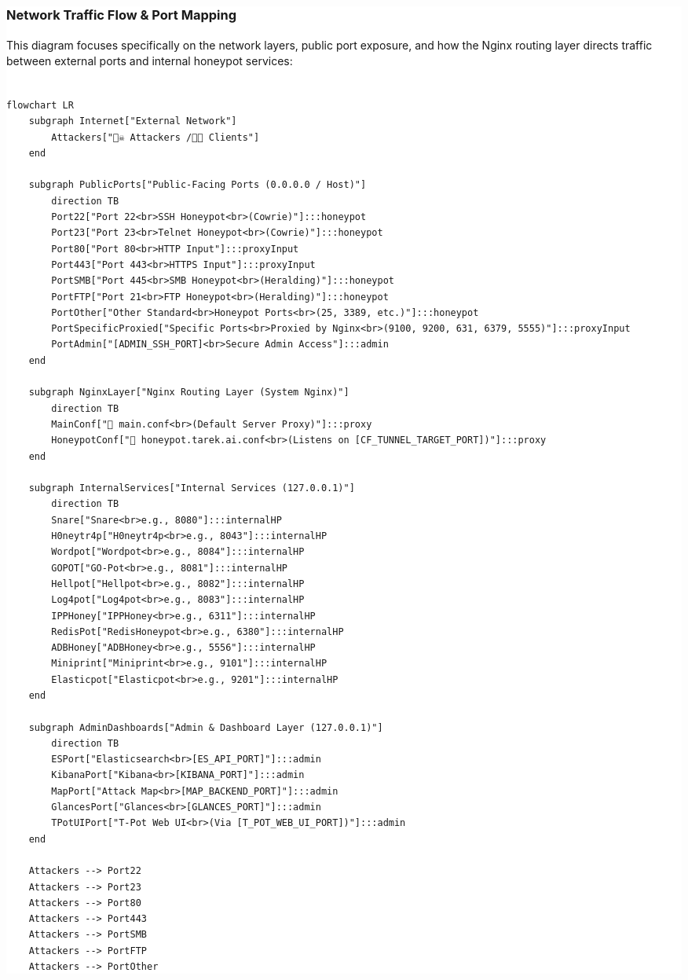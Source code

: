

### Network Traffic Flow & Port Mapping
This diagram focuses specifically on the network layers, public port exposure, and how the Nginx routing layer directs traffic between external ports and internal honeypot services:

```mermaid

flowchart LR
    subgraph Internet["External Network"]
        Attackers["🏴‍☠️ Attackers /🧑‍💼️ Clients"]
    end

    subgraph PublicPorts["Public-Facing Ports (0.0.0.0 / Host)"]
        direction TB
        Port22["Port 22<br>SSH Honeypot<br>(Cowrie)"]:::honeypot
        Port23["Port 23<br>Telnet Honeypot<br>(Cowrie)"]:::honeypot
        Port80["Port 80<br>HTTP Input"]:::proxyInput
        Port443["Port 443<br>HTTPS Input"]:::proxyInput
        PortSMB["Port 445<br>SMB Honeypot<br>(Heralding)"]:::honeypot
        PortFTP["Port 21<br>FTP Honeypot<br>(Heralding)"]:::honeypot
        PortOther["Other Standard<br>Honeypot Ports<br>(25, 3389, etc.)"]:::honeypot
        PortSpecificProxied["Specific Ports<br>Proxied by Nginx<br>(9100, 9200, 631, 6379, 5555)"]:::proxyInput
        PortAdmin["[ADMIN_SSH_PORT]<br>Secure Admin Access"]:::admin
    end

    subgraph NginxLayer["Nginx Routing Layer (System Nginx)"]
        direction TB
        MainConf["📄 main.conf<br>(Default Server Proxy)"]:::proxy
        HoneypotConf["📄 honeypot.tarek.ai.conf<br>(Listens on [CF_TUNNEL_TARGET_PORT])"]:::proxy
    end

    subgraph InternalServices["Internal Services (127.0.0.1)"]
        direction TB
        Snare["Snare<br>e.g., 8080"]:::internalHP
        H0neytr4p["H0neytr4p<br>e.g., 8043"]:::internalHP
        Wordpot["Wordpot<br>e.g., 8084"]:::internalHP
        GOPOT["GO-Pot<br>e.g., 8081"]:::internalHP
        Hellpot["Hellpot<br>e.g., 8082"]:::internalHP
        Log4pot["Log4pot<br>e.g., 8083"]:::internalHP
        IPPHoney["IPPHoney<br>e.g., 6311"]:::internalHP
        RedisPot["RedisHoneypot<br>e.g., 6380"]:::internalHP
        ADBHoney["ADBHoney<br>e.g., 5556"]:::internalHP
        Miniprint["Miniprint<br>e.g., 9101"]:::internalHP
        Elasticpot["Elasticpot<br>e.g., 9201"]:::internalHP
    end

    subgraph AdminDashboards["Admin & Dashboard Layer (127.0.0.1)"]
        direction TB
        ESPort["Elasticsearch<br>[ES_API_PORT]"]:::admin
        KibanaPort["Kibana<br>[KIBANA_PORT]"]:::admin
        MapPort["Attack Map<br>[MAP_BACKEND_PORT]"]:::admin
        GlancesPort["Glances<br>[GLANCES_PORT]"]:::admin
        TPotUIPort["T-Pot Web UI<br>(Via [T_POT_WEB_UI_PORT])"]:::admin
    end

    Attackers --> Port22
    Attackers --> Port23
    Attackers --> Port80
    Attackers --> Port443
    Attackers --> PortSMB
    Attackers --> PortFTP
    Attackers --> PortOther
```